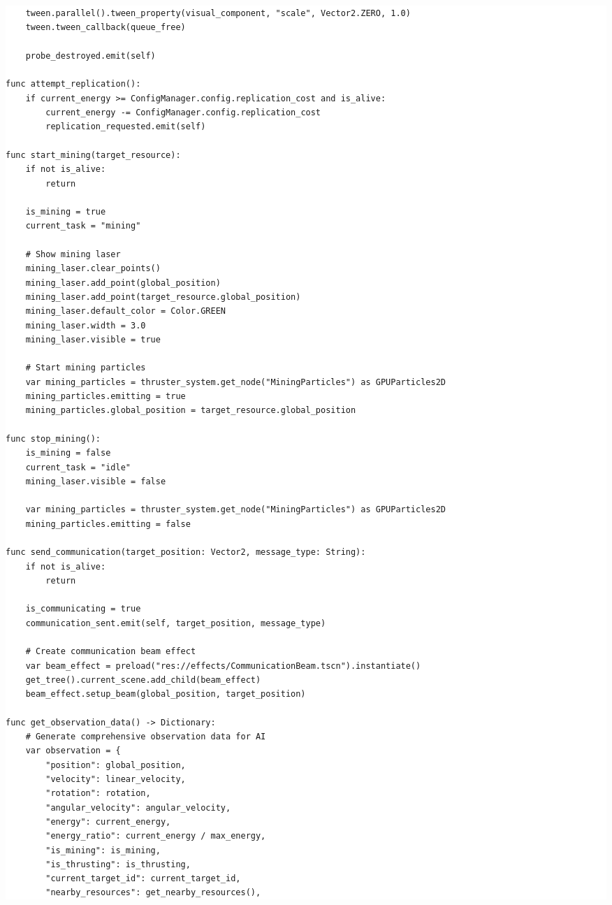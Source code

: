 ```gdscript
    tween.parallel().tween_property(visual_component, "scale", Vector2.ZERO, 1.0)
    tween.tween_callback(queue_free)
    
    probe_destroyed.emit(self)

func attempt_replication():
    if current_energy >= ConfigManager.config.replication_cost and is_alive:
        current_energy -= ConfigManager.config.replication_cost
        replication_requested.emit(self)

func start_mining(target_resource):
    if not is_alive:
        return
    
    is_mining = true
    current_task = "mining"
    
    # Show mining laser
    mining_laser.clear_points()
    mining_laser.add_point(global_position)
    mining_laser.add_point(target_resource.global_position)
    mining_laser.default_color = Color.GREEN
    mining_laser.width = 3.0
    mining_laser.visible = true
    
    # Start mining particles
    var mining_particles = thruster_system.get_node("MiningParticles") as GPUParticles2D
    mining_particles.emitting = true
    mining_particles.global_position = target_resource.global_position

func stop_mining():
    is_mining = false
    current_task = "idle"
    mining_laser.visible = false
    
    var mining_particles = thruster_system.get_node("MiningParticles") as GPUParticles2D
    mining_particles.emitting = false

func send_communication(target_position: Vector2, message_type: String):
    if not is_alive:
        return
    
    is_communicating = true
    communication_sent.emit(self, target_position, message_type)
    
    # Create communication beam effect
    var beam_effect = preload("res://effects/CommunicationBeam.tscn").instantiate()
    get_tree().current_scene.add_child(beam_effect)
    beam_effect.setup_beam(global_position, target_position)

func get_observation_data() -> Dictionary:
    # Generate comprehensive observation data for AI
    var observation = {
        "position": global_position,
        "velocity": linear_velocity,
        "rotation": rotation,
        "angular_velocity": angular_velocity,
        "energy": current_energy,
        "energy_ratio": current_energy / max_energy,
        "is_mining": is_mining,
        "is_thrusting": is_thrusting,
        "current_target_id": current_target_id,
        "nearby_resources": get_nearby_resources(),
```